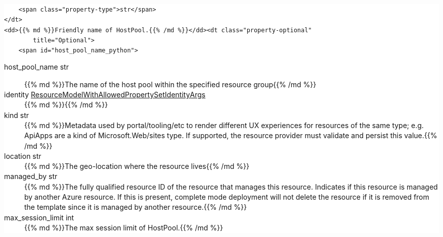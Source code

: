         <span class="property-type">str</span>
    </dt>
    <dd>{{% md %}}Friendly name of HostPool.{{% /md %}}</dd><dt class="property-optional"
            title="Optional">
        <span id="host_pool_name_python">
<a href="#host_pool_name_python" style="color: inherit; text-decoration: inherit;">host_<wbr>pool_<wbr>name</a>
</span>
        <span class="property-indicator"></span>
        <span class="property-type">str</span>
    </dt>
    <dd>{{% md %}}The name of the host pool within the specified resource group{{% /md %}}</dd><dt class="property-optional"
            title="Optional">
        <span id="identity_python">
<a href="#identity_python" style="color: inherit; text-decoration: inherit;">identity</a>
</span>
        <span class="property-indicator"></span>
        <span class="property-type"><a href="#resourcemodelwithallowedpropertysetidentity">Resource<wbr>Model<wbr>With<wbr>Allowed<wbr>Property<wbr>Set<wbr>Identity<wbr>Args</a></span>
    </dt>
    <dd>{{% md %}}{{% /md %}}</dd><dt class="property-optional"
            title="Optional">
        <span id="kind_python">
<a href="#kind_python" style="color: inherit; text-decoration: inherit;">kind</a>
</span>
        <span class="property-indicator"></span>
        <span class="property-type">str</span>
    </dt>
    <dd>{{% md %}}Metadata used by portal/tooling/etc to render different UX experiences for resources of the same type; e.g. ApiApps are a kind of Microsoft.Web/sites type.  If supported, the resource provider must validate and persist this value.{{% /md %}}</dd><dt class="property-optional"
            title="Optional">
        <span id="location_python">
<a href="#location_python" style="color: inherit; text-decoration: inherit;">location</a>
</span>
        <span class="property-indicator"></span>
        <span class="property-type">str</span>
    </dt>
    <dd>{{% md %}}The geo-location where the resource lives{{% /md %}}</dd><dt class="property-optional"
            title="Optional">
        <span id="managed_by_python">
<a href="#managed_by_python" style="color: inherit; text-decoration: inherit;">managed_<wbr>by</a>
</span>
        <span class="property-indicator"></span>
        <span class="property-type">str</span>
    </dt>
    <dd>{{% md %}}The fully qualified resource ID of the resource that manages this resource. Indicates if this resource is managed by another Azure resource. If this is present, complete mode deployment will not delete the resource if it is removed from the template since it is managed by another resource.{{% /md %}}</dd><dt class="property-optional"
            title="Optional">
        <span id="max_session_limit_python">
<a href="#max_session_limit_python" style="color: inherit; text-decoration: inherit;">max_<wbr>session_<wbr>limit</a>
</span>
        <span class="property-indicator"></span>
        <span class="property-type">int</span>
    </dt>
    <dd>{{% md %}}The max session limit of HostPool.{{% /md %}}</dd><dt class="property-optional"
            title="Optional">
        <span id="migration_request_python">